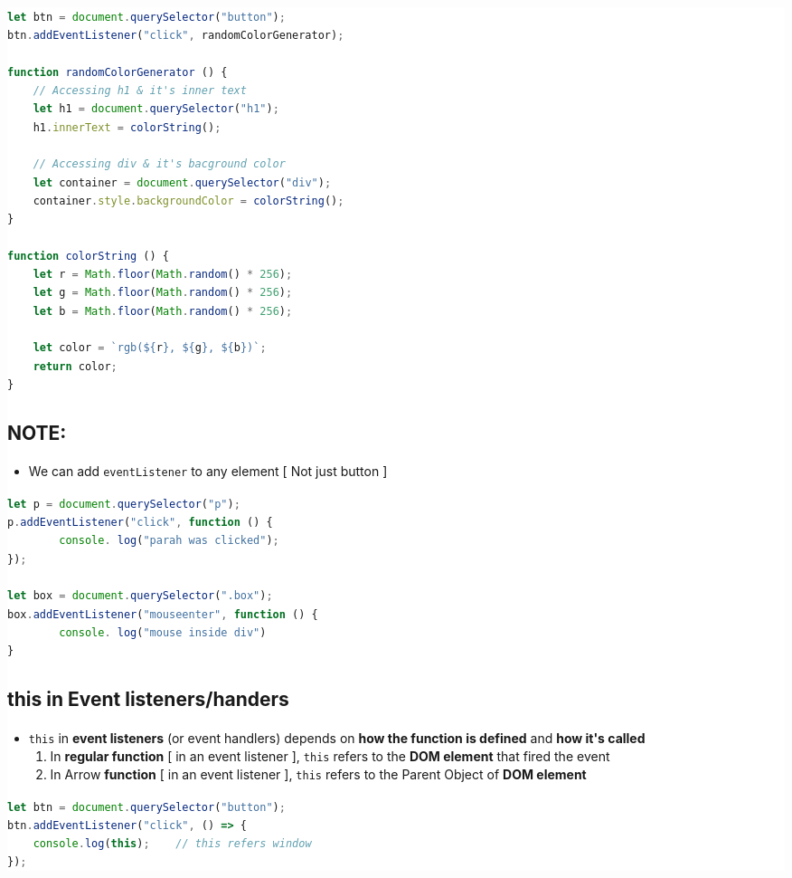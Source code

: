 ```jsx
let btn = document.querySelector("button");
btn.addEventListener("click", randomColorGenerator);

function randomColorGenerator () {
    // Accessing h1 & it's inner text
    let h1 = document.querySelector("h1");
    h1.innerText = colorString();

    // Accessing div & it's bacground color
    let container = document.querySelector("div");
    container.style.backgroundColor = colorString();
}

function colorString () {
    let r = Math.floor(Math.random() * 256);
    let g = Math.floor(Math.random() * 256);
    let b = Math.floor(Math.random() * 256);
    
    let color = `rgb(${r}, ${g}, ${b})`;
    return color;
}
```

## NOTE:

- We can add `eventListener` to any element [ Not just button ]

```jsx
let p = document.querySelector("p");
p.addEventListener("click", function () {
		console. log("parah was clicked");
});

let box = document.querySelector(".box");
box.addEventListener("mouseenter", function () {
		console. log("mouse inside div")
}
```

## this in Event listeners/handers

- `this` in **event listeners** (or event handlers) depends on **how the function is defined** and **how it's called**
    1. In **regular function** [ in an event listener ], `this` refers to the **DOM element** that fired the event 
    2. In Arrow **function** [ in an event listener ], `this` refers to the Parent Object of **DOM element**

```jsx
let btn = document.querySelector("button");
btn.addEventListener("click", () => {
    console.log(this);    // this refers window
});
```
